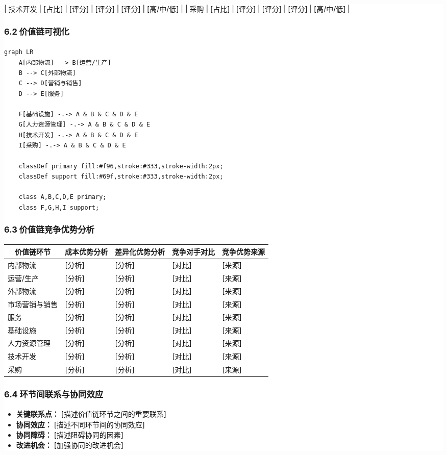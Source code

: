 | 技术开发 | [占比] | [评分] | [评分] | [评分] | [高/中/低] |
| 采购 | [占比] | [评分] | [评分] | [评分] | [高/中/低] |

### 6.2 价值链可视化

```mermaid
graph LR
    A[内部物流] --> B[运营/生产]
    B --> C[外部物流]
    C --> D[营销与销售]
    D --> E[服务]
    
    F[基础设施] -.-> A & B & C & D & E
    G[人力资源管理] -.-> A & B & C & D & E
    H[技术开发] -.-> A & B & C & D & E
    I[采购] -.-> A & B & C & D & E
    
    classDef primary fill:#f96,stroke:#333,stroke-width:2px;
    classDef support fill:#69f,stroke:#333,stroke-width:2px;
    
    class A,B,C,D,E primary;
    class F,G,H,I support;
```

### 6.3 价值链竞争优势分析

| 价值链环节 | 成本优势分析 | 差异化优势分析 | 竞争对手对比 | 竞争优势来源 |
|-----------|------------|----------------|------------|------------|
| 内部物流 | [分析] | [分析] | [对比] | [来源] |
| 运营/生产 | [分析] | [分析] | [对比] | [来源] |
| 外部物流 | [分析] | [分析] | [对比] | [来源] |
| 市场营销与销售 | [分析] | [分析] | [对比] | [来源] |
| 服务 | [分析] | [分析] | [对比] | [来源] |
| 基础设施 | [分析] | [分析] | [对比] | [来源] |
| 人力资源管理 | [分析] | [分析] | [对比] | [来源] |
| 技术开发 | [分析] | [分析] | [对比] | [来源] |
| 采购 | [分析] | [分析] | [对比] | [来源] |

### 6.4 环节间联系与协同效应

- **关键联系点：** [描述价值链环节之间的重要联系]
- **协同效应：** [描述不同环节间的协同效应]
- **协同障碍：** [描述阻碍协同的因素]
- **改进机会：** [加强协同的改进机会]
